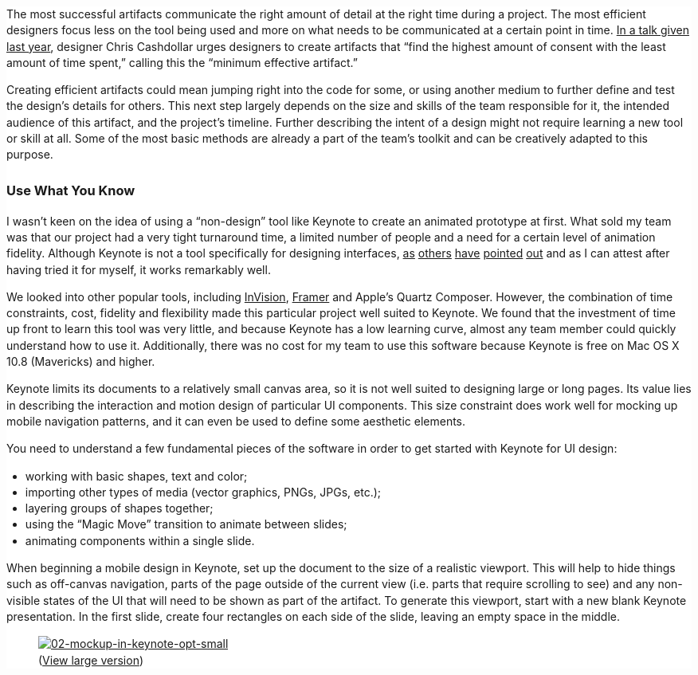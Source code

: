 The most successful artifacts communicate the right amount of detail at the right time during a project. The most efficient designers focus less on the tool being used and more on what needs to be communicated at a certain point in time. [In a talk given last year](https://www.youtube.com/watch?v=bdhu_1sC_Ow), designer Chris Cashdollar urges designers to create artifacts that “find the highest amount of consent with the least amount of time spent,” calling this the “minimum effective artifact.”

Creating efficient artifacts could mean jumping right into the code for some, or using another medium to further define and test the design’s details for others. This next step largely depends on the size and skills of the team responsible for it, the intended audience of this artifact, and the project’s timeline. Further describing the intent of a design might not require learning a new tool or skill at all. Some of the most basic methods are already a part of the team’s toolkit and can be creatively adapted to this purpose.</p>

### Use What You Know

I wasn’t keen on the idea of using a “non-design” tool like Keynote to create an animated prototype at first. What sold my team was that our project had a very tight turnaround time, a limited number of people and a need for a certain level of animation fidelity. Although Keynote is not a tool specifically for designing interfaces, [as](https://www.edenspiekermann.com/blog/espi-at-work-the-power-of-keynote) [others](https://www.lukew.com/ff/entry.asp?1155) [have](https://www.theverge.com/2012/3/28/2908908/apple-keynote-design-tool) [pointed](https://robots.thoughtbot.com/animating-with-keynote) [out](https://vimeo.com/100377108) and as I can attest after having tried it for myself, it works remarkably well.

We looked into other popular tools, including [InVision](https://www.invisionapp.com/), [Framer](https://framerjs.com/) and Apple’s Quartz Composer. However, the combination of time constraints, cost, fidelity and flexibility made this particular project well suited to Keynote. We found that the investment of time up front to learn this tool was very little, and because Keynote has a low learning curve, almost any team member could quickly understand how to use it. Additionally, there was no cost for my team to use this software because Keynote is free on Mac OS X 10.8 (Mavericks) and higher.

Keynote limits its documents to a relatively small canvas area, so it is not well suited to designing large or long pages. Its value lies in describing the interaction and motion design of particular UI components. This size constraint does work well for mocking up mobile navigation patterns, and it can even be used to define some aesthetic elements.

You need to understand a few fundamental pieces of the software in order to get started with Keynote for UI design:

*   working with basic shapes, text and color;
*   importing other types of media (vector graphics, PNGs, JPGs, etc.);
*   layering groups of shapes together;
*   using the “Magic Move” transition to animate between slides;
*   animating components within a single slide.

When beginning a mobile design in Keynote, set up the document to the size of a realistic viewport. This will help to hide things such as off-canvas navigation, parts of the page outside of the current view (i.e. parts that require scrolling to see) and any non-visible states of the UI that will need to be shown as part of the artifact. To generate this viewport, start with a new blank Keynote presentation. In the first slide, create four rectangles on each side of the slide, leaving an empty space in the middle.</p>

<figure><a href="https://archive.smashing.media/assets/344dbf88-fdf9-42bb-adb4-46f01eedd629/b53de8d8-7f7f-4ba3-96c2-8757e2af2a94/02-mockup-in-keynote-opt.png"><img loading="lazy" decoding="async" src="https://archive.smashing.media/assets/344dbf88-fdf9-42bb-adb4-46f01eedd629/f974a787-91db-4a12-9e71-26f3ccc935da/02-mockup-in-keynote-opt-small.png" alt="02-mockup-in-keynote-opt-small" /></a><figcaption>(<a href="https://archive.smashing.media/assets/344dbf88-fdf9-42bb-adb4-46f01eedd629/b53de8d8-7f7f-4ba3-96c2-8757e2af2a94/02-mockup-in-keynote-opt.png">View large version</a>)</figcaption></figure>
